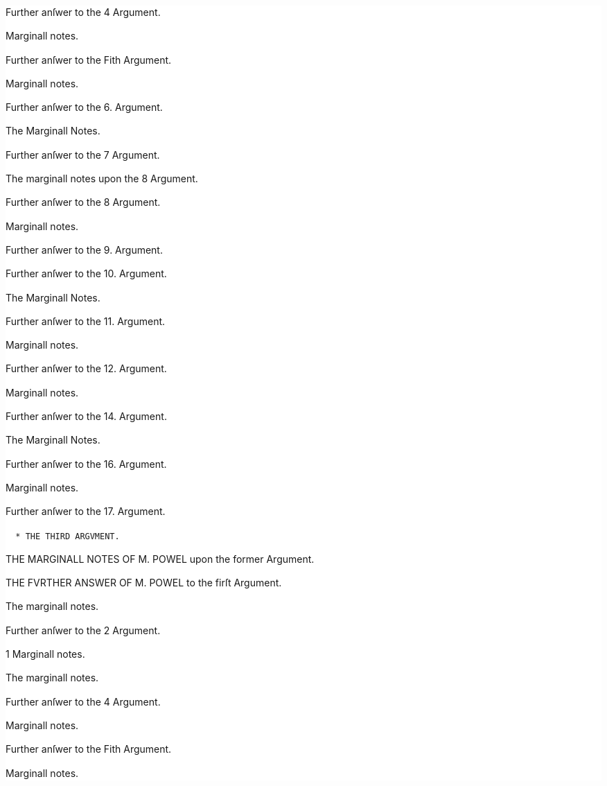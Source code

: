 Further anſwer to the 4 Argument.

Marginall notes.

Further anſwer to the Fith Argument.

Marginall notes.

Further anſwer to the 6. Argument.

The Marginall Notes.

Further anſwer to the 7 Argument.

The marginall notes upon the 8 Argument.

Further anſwer to the 8 Argument.

Marginall notes.

Further anſwer to the 9. Argument.

Further anſwer to the 10. Argument.

The Marginall Notes.

Further anſwer to the 11. Argument.

Marginall notes.

Further anſwer to the 12. Argument.

Marginall notes.

Further anſwer to the 14. Argument.

The Marginall Notes.

Further anſwer to the 16. Argument.

Marginall notes.

Further anſwer to the 17. Argument.

      * THE THIRD ARGVMENT.

THE MARGINALL NOTES OF M. POWEL upon the former Argument.

THE FVRTHER ANSWER OF M. POWEL to the firſt Argument.

The marginall notes.

Further anſwer to the 2 Argument.

1 Marginall notes.

The marginall notes.

Further anſwer to the 4 Argument.

Marginall notes.

Further anſwer to the Fith Argument.

Marginall notes.
